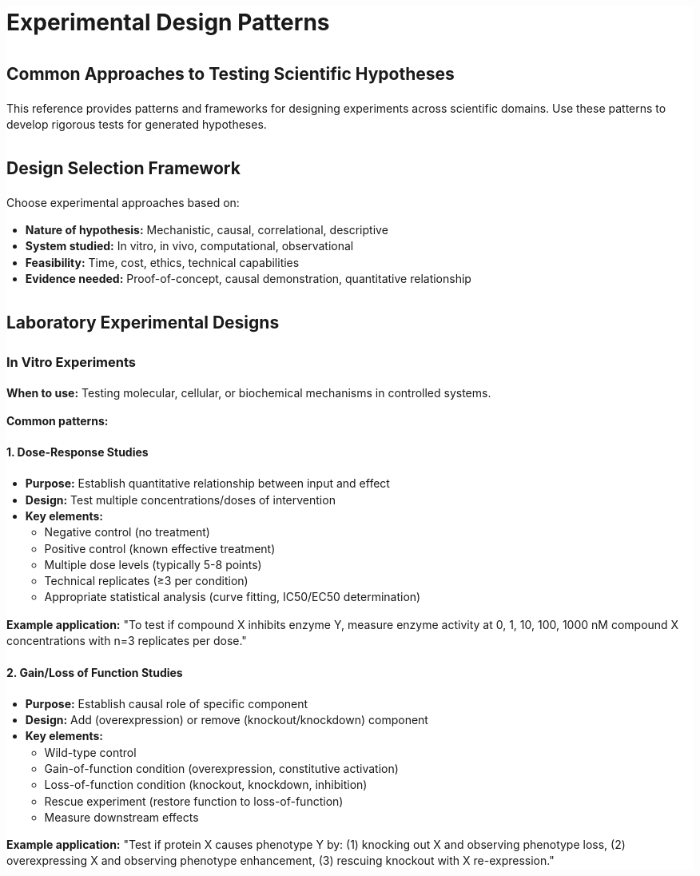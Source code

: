 # Experimental Design Patterns

## Common Approaches to Testing Scientific Hypotheses

This reference provides patterns and frameworks for designing experiments across scientific domains. Use these patterns to develop rigorous tests for generated hypotheses.

## Design Selection Framework

Choose experimental approaches based on:
- **Nature of hypothesis:** Mechanistic, causal, correlational, descriptive
- **System studied:** In vitro, in vivo, computational, observational
- **Feasibility:** Time, cost, ethics, technical capabilities
- **Evidence needed:** Proof-of-concept, causal demonstration, quantitative relationship

## Laboratory Experimental Designs

### In Vitro Experiments

**When to use:** Testing molecular, cellular, or biochemical mechanisms in controlled systems.

**Common patterns:**

#### 1. Dose-Response Studies
- **Purpose:** Establish quantitative relationship between input and effect
- **Design:** Test multiple concentrations/doses of intervention
- **Key elements:**
  - Negative control (no treatment)
  - Positive control (known effective treatment)
  - Multiple dose levels (typically 5-8 points)
  - Technical replicates (≥3 per condition)
  - Appropriate statistical analysis (curve fitting, IC50/EC50 determination)

**Example application:**
"To test if compound X inhibits enzyme Y, measure enzyme activity at 0, 1, 10, 100, 1000 nM compound X concentrations with n=3 replicates per dose."

#### 2. Gain/Loss of Function Studies
- **Purpose:** Establish causal role of specific component
- **Design:** Add (overexpression) or remove (knockout/knockdown) component
- **Key elements:**
  - Wild-type control
  - Gain-of-function condition (overexpression, constitutive activation)
  - Loss-of-function condition (knockout, knockdown, inhibition)
  - Rescue experiment (restore function to loss-of-function)
  - Measure downstream effects

**Example application:**
"Test if protein X causes phenotype Y by: (1) knocking out X and observing phenotype loss, (2) overexpressing X and observing phenotype enhancement, (3) rescuing knockout with X re-expression."
